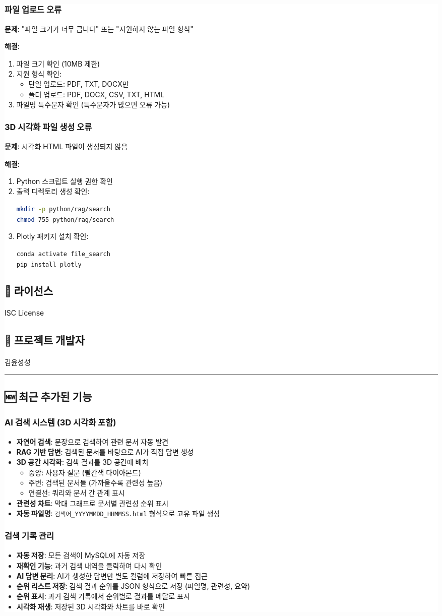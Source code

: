 ### 파일 업로드 오류

**문제**: "파일 크기가 너무 큽니다" 또는 "지원하지 않는 파일 형식"

**해결**:
1. 파일 크기 확인 (10MB 제한)
2. 지원 형식 확인:
   - 단일 업로드: PDF, TXT, DOCX만
   - 폴더 업로드: PDF, DOCX, CSV, TXT, HTML
3. 파일명 특수문자 확인 (특수문자가 많으면 오류 가능)

### 3D 시각화 파일 생성 오류

**문제**: 시각화 HTML 파일이 생성되지 않음

**해결**:
1. Python 스크립트 실행 권한 확인
2. 출력 디렉토리 생성 확인:
   ```bash
   mkdir -p python/rag/search
   chmod 755 python/rag/search
   ```
3. Plotly 패키지 설치 확인:
   ```bash
   conda activate file_search
   pip install plotly
   ```

## 📝 라이선스

ISC License

## 👥 프로젝트 개발자

김윤성성

---

## 🆕 최근 추가된 기능

### AI 검색 시스템 (3D 시각화 포함)
- **자연어 검색**: 문장으로 검색하여 관련 문서 자동 발견
- **RAG 기반 답변**: 검색된 문서를 바탕으로 AI가 직접 답변 생성
- **3D 공간 시각화**: 검색 결과를 3D 공간에 배치
  - 중앙: 사용자 질문 (빨간색 다이아몬드)
  - 주변: 검색된 문서들 (가까울수록 관련성 높음)
  - 연결선: 쿼리와 문서 간 관계 표시
- **관련성 차트**: 막대 그래프로 문서별 관련성 순위 표시
- **자동 파일명**: `검색어_YYYYMMDD_HHMMSS.html` 형식으로 고유 파일 생성

### 검색 기록 관리
- **자동 저장**: 모든 검색이 MySQL에 자동 저장
- **재확인 기능**: 과거 검색 내역을 클릭하여 다시 확인
- **AI 답변 분리**: AI가 생성한 답변만 별도 컬럼에 저장하여 빠른 접근
- **순위 리스트 저장**: 검색 결과 순위를 JSON 형식으로 저장 (파일명, 관련성, 요약)
- **순위 표시**: 과거 검색 기록에서 순위별로 결과를 메달로 표시
- **시각화 재생**: 저장된 3D 시각화와 차트를 바로 확인

